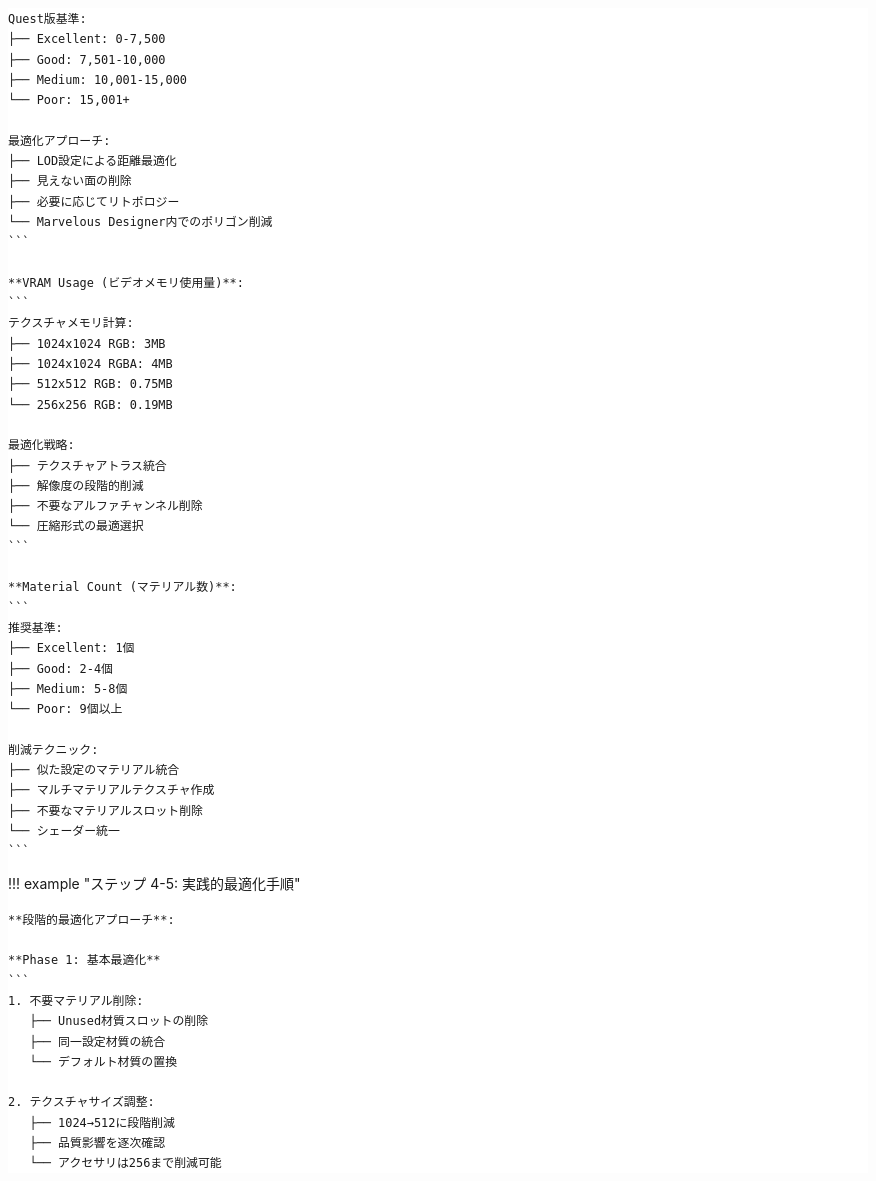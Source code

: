     Quest版基準:
    ├── Excellent: 0-7,500
    ├── Good: 7,501-10,000
    ├── Medium: 10,001-15,000
    └── Poor: 15,001+

    最適化アプローチ:
    ├── LOD設定による距離最適化
    ├── 見えない面の削除
    ├── 必要に応じてリトポロジー
    └── Marvelous Designer内でのポリゴン削減
    ```

    **VRAM Usage (ビデオメモリ使用量)**:
    ```
    テクスチャメモリ計算:
    ├── 1024x1024 RGB: 3MB
    ├── 1024x1024 RGBA: 4MB
    ├── 512x512 RGB: 0.75MB
    └── 256x256 RGB: 0.19MB

    最適化戦略:
    ├── テクスチャアトラス統合
    ├── 解像度の段階的削減
    ├── 不要なアルファチャンネル削除
    └── 圧縮形式の最適選択
    ```

    **Material Count (マテリアル数)**:
    ```
    推奨基準:
    ├── Excellent: 1個
    ├── Good: 2-4個
    ├── Medium: 5-8個
    └── Poor: 9個以上

    削減テクニック:
    ├── 似た設定のマテリアル統合
    ├── マルチマテリアルテクスチャ作成
    ├── 不要なマテリアルスロット削除
    └── シェーダー統一
    ```

!!! example "ステップ 4-5: 実践的最適化手順"

    **段階的最適化アプローチ**:

    **Phase 1: 基本最適化**
    ```
    1. 不要マテリアル削除:
       ├── Unused材質スロットの削除
       ├── 同一設定材質の統合
       └── デフォルト材質の置換

    2. テクスチャサイズ調整:
       ├── 1024→512に段階削減
       ├── 品質影響を逐次確認
       └── アクセサリは256まで削減可能
